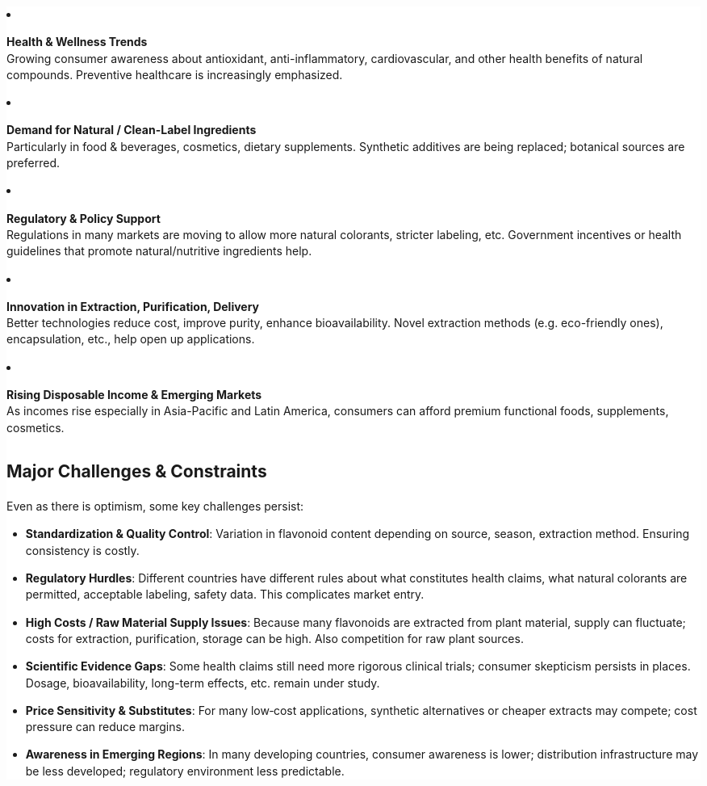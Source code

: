 <li data-start="6252" data-end="6467">
<p data-start="6255" data-end="6467"><strong data-start="6255" data-end="6283">Health &amp; Wellness Trends</strong><br data-start="6283" data-end="6286" /> Growing consumer awareness about antioxidant, anti-inflammatory, cardiovascular, and other health benefits of natural compounds. Preventive healthcare is increasingly emphasized.</p>
</li>
<li data-start="6469" data-end="6664">
<p data-start="6472" data-end="6664"><strong data-start="6472" data-end="6520">Demand for Natural / Clean-Label Ingredients</strong><br data-start="6520" data-end="6523" /> Particularly in food &amp; beverages, cosmetics, dietary supplements. Synthetic additives are being replaced; botanical sources are preferred.</p>
</li>
<li data-start="6666" data-end="6893">
<p data-start="6669" data-end="6893"><strong data-start="6669" data-end="6700">Regulatory &amp; Policy Support</strong><br data-start="6700" data-end="6703" /> Regulations in many markets are moving to allow more natural colorants, stricter labeling, etc. Government incentives or health guidelines that promote natural/nutritive ingredients help.</p>
</li>
<li data-start="6895" data-end="7128">
<p data-start="6898" data-end="7128"><strong data-start="6898" data-end="6950">Innovation in Extraction, Purification, Delivery</strong><br data-start="6950" data-end="6953" /> Better technologies reduce cost, improve purity, enhance bioavailability. Novel extraction methods (e.g. eco-friendly ones), encapsulation, etc., help open up applications.</p>
</li>
<li data-start="7130" data-end="7318">
<p data-start="7133" data-end="7318"><strong data-start="7133" data-end="7180">Rising Disposable Income &amp; Emerging Markets</strong><br data-start="7180" data-end="7183" /> As incomes rise especially in Asia-Pacific and Latin America, consumers can afford premium functional foods, supplements, cosmetics.</p>
</li>
</ol>
<h2 data-start="7325" data-end="7358">Major Challenges &amp; Constraints</h2>
<p data-start="7360" data-end="7415">Even as there is optimism, some key challenges persist:</p>
<ul data-start="7417" data-end="8557">
<li data-start="7417" data-end="7568">
<p data-start="7419" data-end="7568"><strong data-start="7419" data-end="7456">Standardization &amp; Quality Control</strong>: Variation in flavonoid content depending on source, season, extraction method. Ensuring consistency is costly.</p>
</li>
<li data-start="7570" data-end="7777">
<p data-start="7572" data-end="7777"><strong data-start="7572" data-end="7594">Regulatory Hurdles</strong>: Different countries have different rules about what constitutes health claims, what natural colorants are permitted, acceptable labeling, safety data. This complicates market entry.</p>
</li>
<li data-start="7779" data-end="8003">
<p data-start="7781" data-end="8003"><strong data-start="7781" data-end="7824">High Costs / Raw Material Supply Issues</strong>: Because many flavonoids are extracted from plant material, supply can fluctuate; costs for extraction, purification, storage can be high. Also competition for raw plant sources.</p>
</li>
<li data-start="8005" data-end="8206">
<p data-start="8007" data-end="8206"><strong data-start="8007" data-end="8035">Scientific Evidence Gaps</strong>: Some health claims still need more rigorous clinical trials; consumer skepticism persists in places. Dosage, bioavailability, long-term effects, etc. remain under study.</p>
</li>
<li data-start="8208" data-end="8368">
<p data-start="8210" data-end="8368"><strong data-start="8210" data-end="8245">Price Sensitivity &amp; Substitutes</strong>: For many low‐cost applications, synthetic alternatives or cheaper extracts may compete; cost pressure can reduce margins.</p>
</li>
<li data-start="8370" data-end="8557">
<p data-start="8372" data-end="8557"><strong data-start="8372" data-end="8405">Awareness in Emerging Regions</strong>: In many developing countries, consumer awareness is lower; distribution infrastructure may be less developed; regulatory environment less predictable.</p>